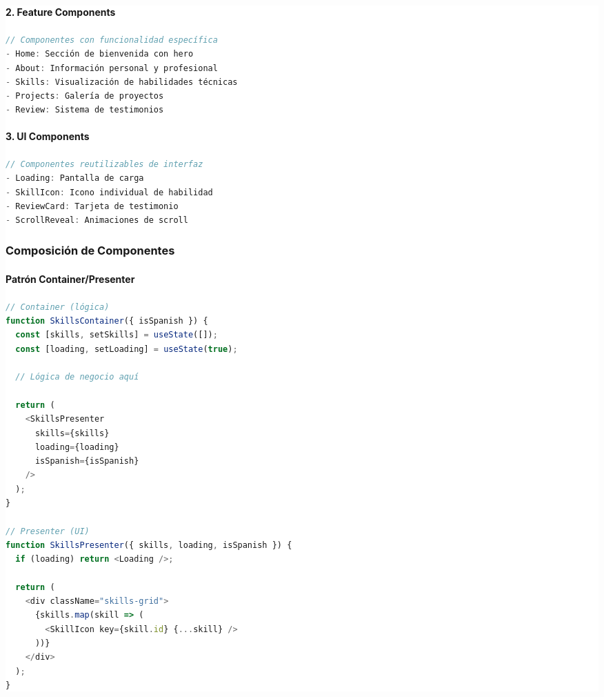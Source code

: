 #### 2. Feature Components
```javascript
// Componentes con funcionalidad específica
- Home: Sección de bienvenida con hero
- About: Información personal y profesional
- Skills: Visualización de habilidades técnicas
- Projects: Galería de proyectos
- Review: Sistema de testimonios
```

#### 3. UI Components
```javascript
// Componentes reutilizables de interfaz
- Loading: Pantalla de carga
- SkillIcon: Icono individual de habilidad
- ReviewCard: Tarjeta de testimonio
- ScrollReveal: Animaciones de scroll
```

### Composición de Componentes

#### Patrón Container/Presenter
```javascript
// Container (lógica)
function SkillsContainer({ isSpanish }) {
  const [skills, setSkills] = useState([]);
  const [loading, setLoading] = useState(true);

  // Lógica de negocio aquí

  return (
    <SkillsPresenter 
      skills={skills} 
      loading={loading} 
      isSpanish={isSpanish} 
    />
  );
}

// Presenter (UI)
function SkillsPresenter({ skills, loading, isSpanish }) {
  if (loading) return <Loading />;
  
  return (
    <div className="skills-grid">
      {skills.map(skill => (
        <SkillIcon key={skill.id} {...skill} />
      ))}
    </div>
  );
}
```
